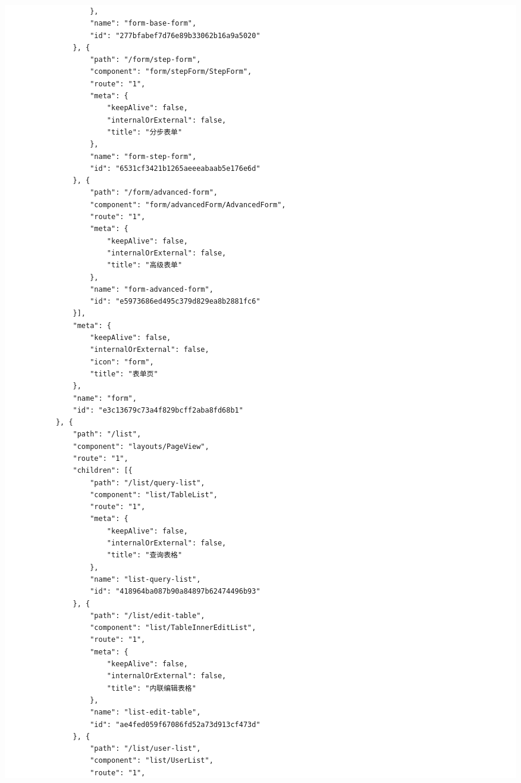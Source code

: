 						},
						"name": "form-base-form",
						"id": "277bfabef7d76e89b33062b16a9a5020"
					}, {
						"path": "/form/step-form",
						"component": "form/stepForm/StepForm",
						"route": "1",
						"meta": {
							"keepAlive": false,
							"internalOrExternal": false,
							"title": "分步表单"
						},
						"name": "form-step-form",
						"id": "6531cf3421b1265aeeeabaab5e176e6d"
					}, {
						"path": "/form/advanced-form",
						"component": "form/advancedForm/AdvancedForm",
						"route": "1",
						"meta": {
							"keepAlive": false,
							"internalOrExternal": false,
							"title": "高级表单"
						},
						"name": "form-advanced-form",
						"id": "e5973686ed495c379d829ea8b2881fc6"
					}],
					"meta": {
						"keepAlive": false,
						"internalOrExternal": false,
						"icon": "form",
						"title": "表单页"
					},
					"name": "form",
					"id": "e3c13679c73a4f829bcff2aba8fd68b1"
				}, {
					"path": "/list",
					"component": "layouts/PageView",
					"route": "1",
					"children": [{
						"path": "/list/query-list",
						"component": "list/TableList",
						"route": "1",
						"meta": {
							"keepAlive": false,
							"internalOrExternal": false,
							"title": "查询表格"
						},
						"name": "list-query-list",
						"id": "418964ba087b90a84897b62474496b93"
					}, {
						"path": "/list/edit-table",
						"component": "list/TableInnerEditList",
						"route": "1",
						"meta": {
							"keepAlive": false,
							"internalOrExternal": false,
							"title": "内联编辑表格"
						},
						"name": "list-edit-table",
						"id": "ae4fed059f67086fd52a73d913cf473d"
					}, {
						"path": "/list/user-list",
						"component": "list/UserList",
						"route": "1",